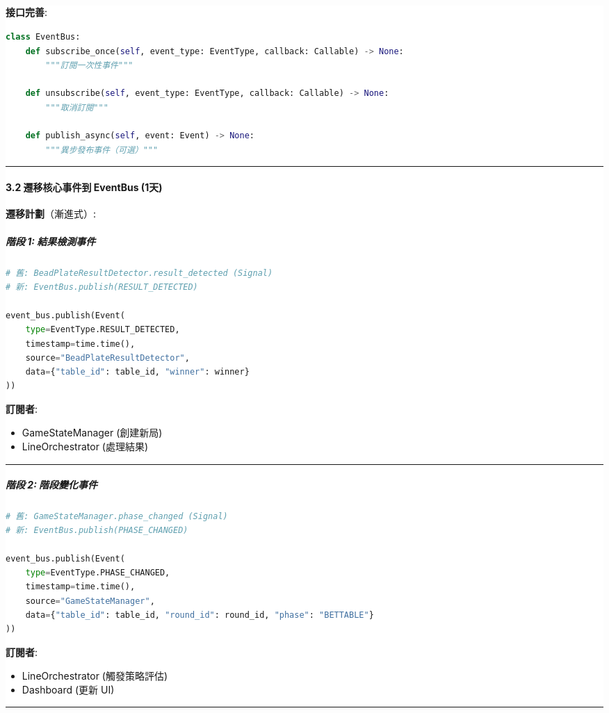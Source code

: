 **接口完善**:
```python
class EventBus:
    def subscribe_once(self, event_type: EventType, callback: Callable) -> None:
        """訂閱一次性事件"""

    def unsubscribe(self, event_type: EventType, callback: Callable) -> None:
        """取消訂閱"""

    def publish_async(self, event: Event) -> None:
        """異步發布事件（可選）"""
```

---

#### 3.2 遷移核心事件到 EventBus (1天)

**遷移計劃**（漸進式）:

##### 階段 1: 結果檢測事件
```python
# 舊: BeadPlateResultDetector.result_detected (Signal)
# 新: EventBus.publish(RESULT_DETECTED)

event_bus.publish(Event(
    type=EventType.RESULT_DETECTED,
    timestamp=time.time(),
    source="BeadPlateResultDetector",
    data={"table_id": table_id, "winner": winner}
))
```

**訂閱者**:
- GameStateManager (創建新局)
- LineOrchestrator (處理結果)

---

##### 階段 2: 階段變化事件
```python
# 舊: GameStateManager.phase_changed (Signal)
# 新: EventBus.publish(PHASE_CHANGED)

event_bus.publish(Event(
    type=EventType.PHASE_CHANGED,
    timestamp=time.time(),
    source="GameStateManager",
    data={"table_id": table_id, "round_id": round_id, "phase": "BETTABLE"}
))
```

**訂閱者**:
- LineOrchestrator (觸發策略評估)
- Dashboard (更新 UI)

---